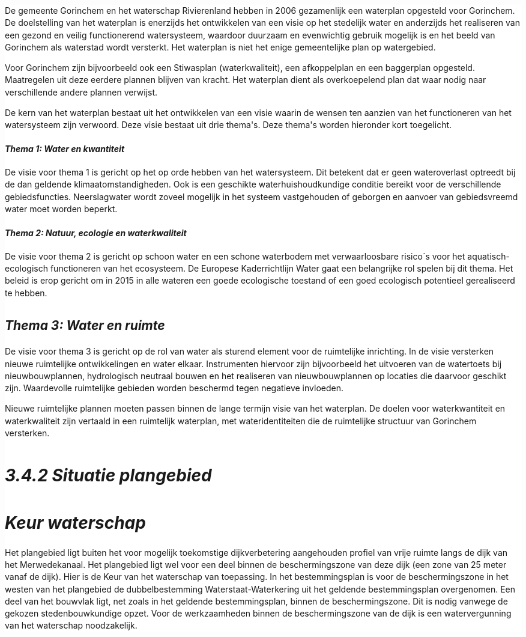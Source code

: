De gemeente Gorinchem en het waterschap Rivierenland hebben in 2006 gezamenlijk een waterplan opgesteld voor Gorinchem. De doelstelling van het waterplan is enerzijds het ontwikkelen van een visie op het stedelijk water en anderzijds het realiseren van een gezond en veilig functionerend watersysteem, waardoor duurzaam en evenwichtig gebruik mogelijk is en het beeld van Gorinchem als waterstad wordt versterkt. Het waterplan is niet het enige gemeentelijke plan op watergebied.

Voor Gorinchem zijn bijvoorbeeld ook een Stiwasplan (waterkwaliteit), een afkoppelplan en een baggerplan opgesteld. Maatregelen uit deze eerdere plannen blijven van kracht. Het waterplan dient als overkoepelend plan dat waar nodig naar verschillende andere plannen verwijst.

De kern van het waterplan bestaat uit het ontwikkelen van een visie waarin de wensen ten aanzien van het functioneren van het watersysteem zijn verwoord. Deze visie bestaat uit drie thema's. Deze thema's worden hieronder kort toegelicht.

#### *Thema 1: Water en kwantiteit*

De visie voor thema 1 is gericht op het op orde hebben van het watersysteem. Dit betekent dat er geen wateroverlast optreedt bij de dan geldende klimaatomstandigheden. Ook is een geschikte waterhuishoudkundige conditie bereikt voor de verschillende gebiedsfuncties. Neerslagwater wordt zoveel mogelijk in het systeem vastgehouden of geborgen en aanvoer van gebiedsvreemd water moet worden beperkt.

#### *Thema 2: Natuur, ecologie en waterkwaliteit*

De visie voor thema 2 is gericht op schoon water en een schone waterbodem met verwaarloosbare risico´s voor het aquatisch-ecologisch functioneren van het ecosysteem. De Europese Kaderrichtlijn Water gaat een belangrijke rol spelen bij dit thema. Het beleid is erop gericht om in 2015 in alle wateren een goede ecologische toestand of een goed ecologisch potentieel gerealiseerd te hebben.

## *Thema 3: Water en ruimte*

De visie voor thema 3 is gericht op de rol van water als sturend element voor de ruimtelijke inrichting. In de visie versterken nieuwe ruimtelijke ontwikkelingen en water elkaar. Instrumenten hiervoor zijn bijvoorbeeld het uitvoeren van de watertoets bij nieuwbouwplannen, hydrologisch neutraal bouwen en het realiseren van nieuwbouwplannen op locaties die daarvoor geschikt zijn. Waardevolle ruimtelijke gebieden worden beschermd tegen negatieve invloeden.

Nieuwe ruimtelijke plannen moeten passen binnen de lange termijn visie van het waterplan. De doelen voor waterkwantiteit en waterkwaliteit zijn vertaald in een ruimtelijk waterplan, met wateridentiteiten die de ruimtelijke structuur van Gorinchem versterken.

# *3.4.2 Situatie plangebied*

# *Keur waterschap*

Het plangebied ligt buiten het voor mogelijk toekomstige dijkverbetering aangehouden profiel van vrije ruimte langs de dijk van het Merwedekanaal. Het plangebied ligt wel voor een deel binnen de beschermingszone van deze dijk (een zone van 25 meter vanaf de dijk). Hier is de Keur van het waterschap van toepassing. In het bestemmingsplan is voor de beschermingszone in het westen van het plangebied de dubbelbestemming Waterstaat-Waterkering uit het geldende bestemmingsplan overgenomen. Een deel van het bouwvlak ligt, net zoals in het geldende bestemmingsplan, binnen de beschermingszone. Dit is nodig vanwege de gekozen stedenbouwkundige opzet. Voor de werkzaamheden binnen de beschermingszone van de dijk is een watervergunning van het waterschap noodzakelijk.
